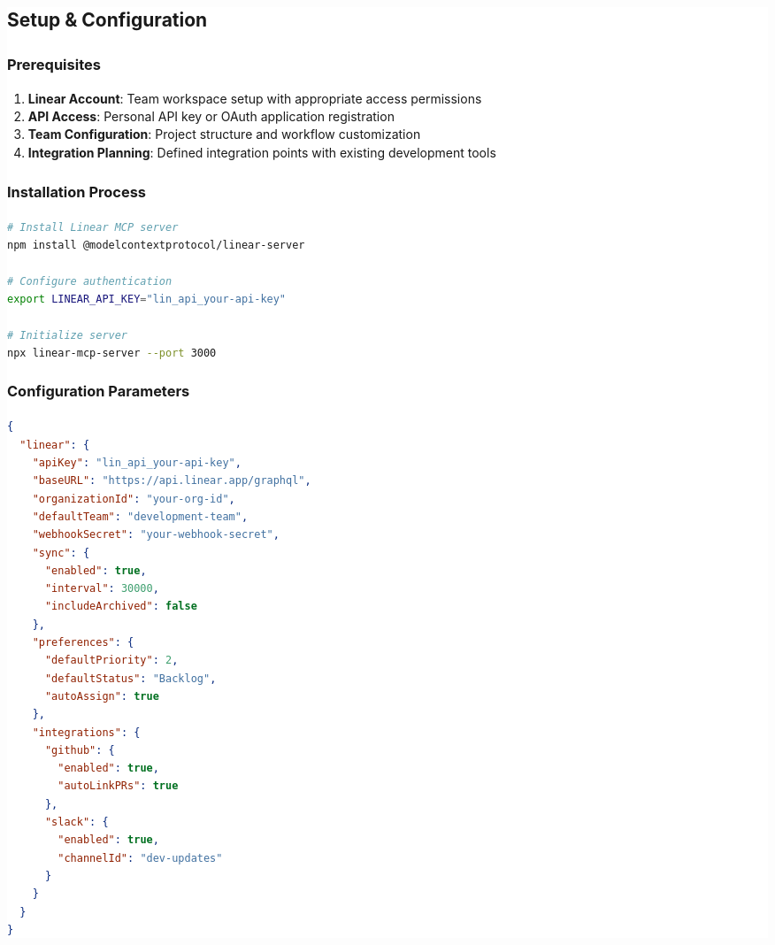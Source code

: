 ## Setup & Configuration

### Prerequisites
1. **Linear Account**: Team workspace setup with appropriate access permissions
2. **API Access**: Personal API key or OAuth application registration
3. **Team Configuration**: Project structure and workflow customization
4. **Integration Planning**: Defined integration points with existing development tools

### Installation Process
```bash
# Install Linear MCP server
npm install @modelcontextprotocol/linear-server

# Configure authentication
export LINEAR_API_KEY="lin_api_your-api-key"

# Initialize server
npx linear-mcp-server --port 3000
```

### Configuration Parameters
```json
{
  "linear": {
    "apiKey": "lin_api_your-api-key",
    "baseURL": "https://api.linear.app/graphql",
    "organizationId": "your-org-id",
    "defaultTeam": "development-team",
    "webhookSecret": "your-webhook-secret",
    "sync": {
      "enabled": true,
      "interval": 30000,
      "includeArchived": false
    },
    "preferences": {
      "defaultPriority": 2,
      "defaultStatus": "Backlog",
      "autoAssign": true
    },
    "integrations": {
      "github": {
        "enabled": true,
        "autoLinkPRs": true
      },
      "slack": {
        "enabled": true,
        "channelId": "dev-updates"
      }
    }
  }
}
```
